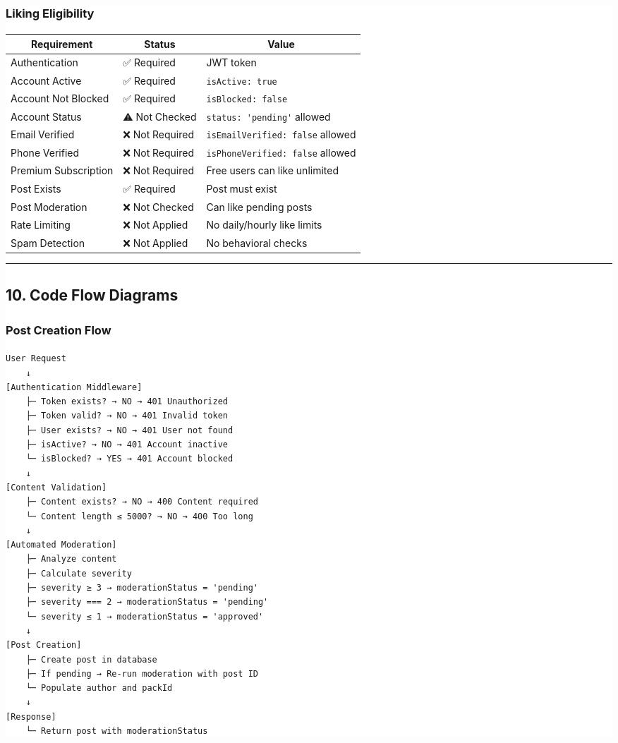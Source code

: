 ### Liking Eligibility

| Requirement | Status | Value |
|------------|--------|-------|
| Authentication | ✅ Required | JWT token |
| Account Active | ✅ Required | `isActive: true` |
| Account Not Blocked | ✅ Required | `isBlocked: false` |
| Account Status | ⚠️ Not Checked | `status: 'pending'` allowed |
| Email Verified | ❌ Not Required | `isEmailVerified: false` allowed |
| Phone Verified | ❌ Not Required | `isPhoneVerified: false` allowed |
| Premium Subscription | ❌ Not Required | Free users can like unlimited |
| Post Exists | ✅ Required | Post must exist |
| Post Moderation | ❌ Not Checked | Can like pending posts |
| Rate Limiting | ❌ Not Applied | No daily/hourly like limits |
| Spam Detection | ❌ Not Applied | No behavioral checks |

---

## 10. Code Flow Diagrams

### Post Creation Flow

```
User Request
    ↓
[Authentication Middleware]
    ├─ Token exists? → NO → 401 Unauthorized
    ├─ Token valid? → NO → 401 Invalid token
    ├─ User exists? → NO → 401 User not found
    ├─ isActive? → NO → 401 Account inactive
    └─ isBlocked? → YES → 401 Account blocked
    ↓
[Content Validation]
    ├─ Content exists? → NO → 400 Content required
    └─ Content length ≤ 5000? → NO → 400 Too long
    ↓
[Automated Moderation]
    ├─ Analyze content
    ├─ Calculate severity
    ├─ severity ≥ 3 → moderationStatus = 'pending'
    ├─ severity === 2 → moderationStatus = 'pending'
    └─ severity ≤ 1 → moderationStatus = 'approved'
    ↓
[Post Creation]
    ├─ Create post in database
    ├─ If pending → Re-run moderation with post ID
    └─ Populate author and packId
    ↓
[Response]
    └─ Return post with moderationStatus
```
